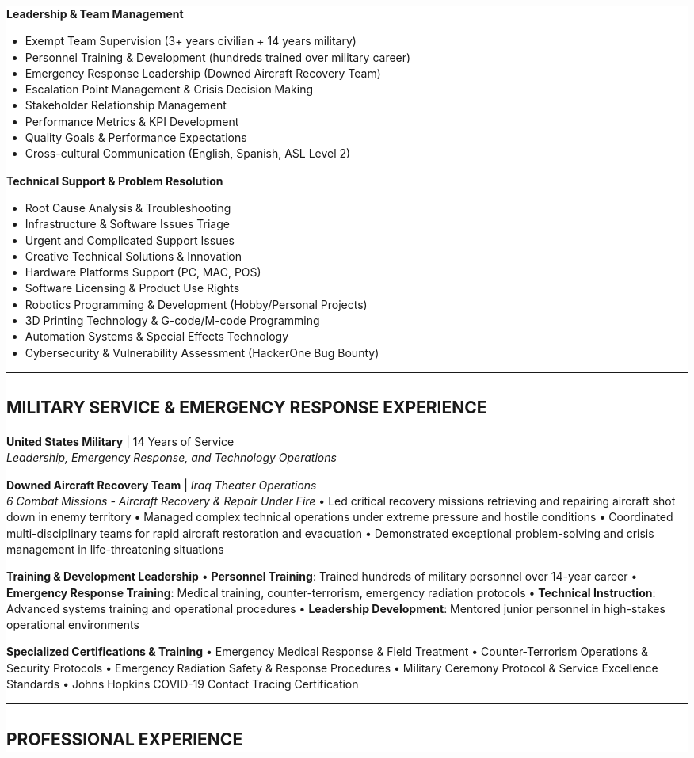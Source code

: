 **Leadership & Team Management**
- Exempt Team Supervision (3+ years civilian + 14 years military)
- Personnel Training & Development (hundreds trained over military career)
- Emergency Response Leadership (Downed Aircraft Recovery Team)
- Escalation Point Management & Crisis Decision Making
- Stakeholder Relationship Management
- Performance Metrics & KPI Development
- Quality Goals & Performance Expectations
- Cross-cultural Communication (English, Spanish, ASL Level 2)

**Technical Support & Problem Resolution**
- Root Cause Analysis & Troubleshooting
- Infrastructure & Software Issues Triage
- Urgent and Complicated Support Issues
- Creative Technical Solutions & Innovation
- Hardware Platforms Support (PC, MAC, POS)
- Software Licensing & Product Use Rights
- Robotics Programming & Development (Hobby/Personal Projects)
- 3D Printing Technology & G-code/M-code Programming
- Automation Systems & Special Effects Technology
- Cybersecurity & Vulnerability Assessment (HackerOne Bug Bounty)

---

## MILITARY SERVICE & EMERGENCY RESPONSE EXPERIENCE

**United States Military** | 14 Years of Service  
*Leadership, Emergency Response, and Technology Operations*

**Downed Aircraft Recovery Team** | *Iraq Theater Operations*  
*6 Combat Missions - Aircraft Recovery & Repair Under Fire*
• Led critical recovery missions retrieving and repairing aircraft shot down in enemy territory
• Managed complex technical operations under extreme pressure and hostile conditions
• Coordinated multi-disciplinary teams for rapid aircraft restoration and evacuation
• Demonstrated exceptional problem-solving and crisis management in life-threatening situations

**Training & Development Leadership**
• **Personnel Training**: Trained hundreds of military personnel over 14-year career
• **Emergency Response Training**: Medical training, counter-terrorism, emergency radiation protocols
• **Technical Instruction**: Advanced systems training and operational procedures
• **Leadership Development**: Mentored junior personnel in high-stakes operational environments

**Specialized Certifications & Training**
• Emergency Medical Response & Field Treatment
• Counter-Terrorism Operations & Security Protocols
• Emergency Radiation Safety & Response Procedures
• Military Ceremony Protocol & Service Excellence Standards
• Johns Hopkins COVID-19 Contact Tracing Certification

---

## PROFESSIONAL EXPERIENCE
